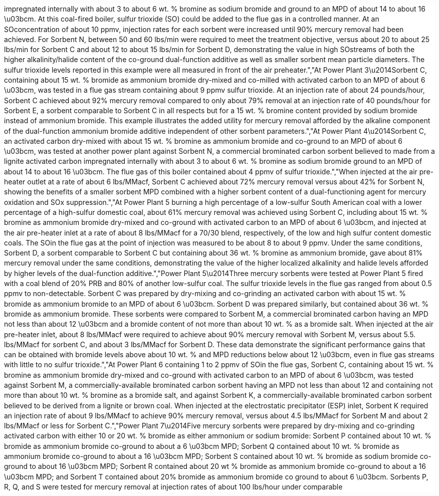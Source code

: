 impregnated internally with about 3 to about 6 wt. % bromine as sodium bromide and ground to an MPD of about 14 to about 16 \u03bcm. At this coal-fired boiler, sulfur trioxide (SO) could be added to the flue gas in a controlled manner. At an SOconcentration of about 10 ppmv, injection rates for each sorbent were increased until 90% mercury removal had been achieved. For Sorbent N, between 50 and 60 lbs\/min were required to meet the treatment objective, versus about 20 to about 25 lbs\/min for Sorbent C and about 12 to about 15 lbs\/min for Sorbent D, demonstrating the value in high SOstreams of both the higher alkalinity\/halide content of the co-ground dual-function additive as well as smaller sorbent mean particle diameters. The sulfur trioxide levels reported in this example were all measured in front of the air preheater.","At Power Plant 3\u2014Sorbent C, containing about 15 wt. % bromide as ammonium bromide dry-mixed and co-milled with activated carbon to an MPD of about 6 \u03bcm, was tested in a flue gas stream containing about 9 ppmv sulfur trioxide. At an injection rate of about 24 pounds\/hour, Sorbent C achieved about 92% mercury removal compared to only about 79% removal at an injection rate of 40 pounds\/hour for Sorbent E, a sorbent comparable to Sorbent C in all respects but for a 15 wt. % bromine content provided by sodium bromide instead of ammonium bromide. This example illustrates the added utility for mercury removal afforded by the alkaline component of the dual-function ammonium bromide additive independent of other sorbent parameters.","At Power Plant 4\u2014Sorbent C, an activated carbon dry-mixed with about 15 wt. % bromine as ammonium bromide and co-ground to an MPD of about 6 \u03bcm, was tested at another power plant against Sorbent N, a commercial brominated carbon sorbent believed to made from a lignite activated carbon impregnated internally with about 3 to about 6 wt. % bromine as sodium bromide ground to an MPD of about 14 to about 16 \u03bcm. The flue gas of this boiler contained about 4 ppmv of sulfur trioxide.","When injected at the air pre-heater outlet at a rate of about 6 lbs\/MMacf, Sorbent C achieved about 72% mercury removal versus about 42% for Sorbent N, showing the benefits of a smaller sorbent MPD combined with a higher sorbent content of a dual-functioning agent for mercury oxidation and SOx suppression.","At Power Plant 5 burning a high percentage of a low-sulfur South American coal with a lower percentage of a high-sulfur domestic coal, about 61% mercury removal was achieved using Sorbent C, including about 15 wt. % bromine as ammonium bromide dry-mixed and co-ground with activated carbon to an MPD of about 6 \u03bcm, and injected at the air pre-heater inlet at a rate of about 8 lbs\/MMacf for a 70\/30 blend, respectively, of the low and high sulfur content domestic coals. The SOin the flue gas at the point of injection was measured to be about 8 to about 9 ppmv. Under the same conditions, Sorbent D, a sorbent comparable to Sorbent C but containing about 36 wt. % bromine as ammonium bromide, gave about 81% mercury removal under the same conditions, demonstrating the value of the higher localized alkalinity and halide levels afforded by higher levels of the dual-function additive.","Power Plant 5\u2014Three mercury sorbents were tested at Power Plant 5 fired with a coal blend of 20% PRB and 80% of another low-sulfur coal. The sulfur trioxide levels in the flue gas ranged from about 0.5 ppmv to non-detectable. Sorbent C was prepared by dry-mixing and co-grinding an activated carbon with about 15 wt. % bromide as ammonium bromide to an MPD of about 6 \u03bcm. Sorbent D was prepared similarly, but contained about 36 wt. % bromide as ammonium bromide. These sorbents were compared to Sorbent M, a commercial brominated carbon having an MPD not less than about 12 \u03bcm and a bromide content of not more than about 10 wt. % as a bromide salt. When injected at the air pre-heater inlet, about 8 lbs\/MMacf were required to achieve about 90% mercury removal with Sorbent M, versus about 5.5. lbs\/MMacf for sorbent C, and about 3 lbs\/MMacf for Sorbent D. These data demonstrate the significant performance gains that can be obtained with bromide levels above about 10 wt. % and MPD reductions below about 12 \u03bcm, even in flue gas streams with little to no sulfur trioxide.","At Power Plant 6 containing 1 to 2 ppmv of SOin the flue gas, Sorbent C, containing about 15 wt. % bromine as ammonium bromide dry-mixed and co-ground with activated carbon to an MPD of about 6 \u03bcm, was tested against Sorbent M, a commercially-available brominated carbon sorbent having an MPD not less than about 12 and containing not more than about 10 wt. % bromine as a bromide salt, and against Sorbent K, a commercially-available brominated carbon sorbent believed to be derived from a lignite or brown coal. When injected at the electrostatic precipitator (ESP) inlet, Sorbent K required an injection rate of about 9 lbs\/MMacf to achieve 90% mercury removal, versus about 4.5 lbs\/MMacf for Sorbent M and about 2 lbs\/MMacf or less for Sorbent C.","Power Plant 7\u2014Five mercury sorbents were prepared by dry-mixing and co-grinding activated carbon with either 10 or 20 wt. % bromide as either ammonium or sodium bromide: Sorbent P contained about 10 wt. % bromide as ammonium bromide co-ground to about a 6 \u03bcm MPD; Sorbent Q contained about 10 wt. % bromide as ammonium bromide co-ground to about a 16 \u03bcm MPD; Sorbent S contained about 10 wt. % bromide as sodium bromide co-ground to about 16 \u03bcm MPD; Sorbent R contained about 20 wt % bromide as ammonium bromide co-ground to about a 16 \u03bcm MPD; and Sorbent T contained about 20% bromide as ammonium bromide co ground to about 6 \u03bcm. Sorbents P, R, Q, and S were tested for mercury removal at injection rates of about 100 lbs\/hour under comparable